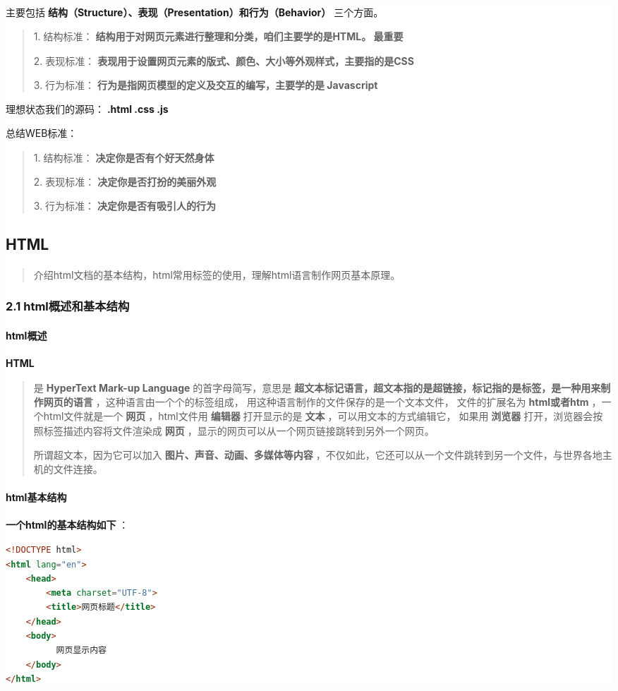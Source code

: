 主要包括 **结构（Structure）、表现（Presentation）和行为（Behavior）**
三个方面。

> ​1. 结构标准：
> **结构用于对网页元素进行整理和分类，咱们主要学的是HTML。 最重要**
>
> ​2. 表现标准：
> **表现用于设置网页元素的版式、颜色、大小等外观样式，主要指的是CSS**
>
> ​3. 行为标准： **行为是指网页模型的定义及交互的编写，主要学的是
> Javascript**

理想状态我们的源码： **.html .css .js**

总结WEB标准：

> ​1. 结构标准： **决定你是否有个好天然身体**
>
> ​2. 表现标准： **决定你是否打扮的美丽外观**
>
> ​3. 行为标准： **决定你是否有吸引人的行为**

HTML
-------

> 介绍html文档的基本结构，html常用标签的使用，理解html语言制作网页基本原理。

### 2.1 html概述和基本结构

#### html概述

**HTML**

> 是 **HyperText Mark-up Language** 的首字母简写，意思是
> **超文本标记语言，超文本指的是超链接，标记指的是标签，是一种用来制作网页的语言**
> ，这种语言由一个个的标签组成，
> 用这种语言制作的文件保存的是一个文本文件， 文件的扩展名为
> **html或者htm** ，一个html文件就是一个 **网页** ，html文件用
> **编辑器** 打开显示的是 **文本** ，可以用文本的方式编辑它， 如果用
> **浏览器** 打开，浏览器会按照标签描述内容将文件渲染成 **网页**
> ，显示的网页可以从一个网页链接跳转到另外一个网页。
>
> 所谓超文本，因为它可以加入 **图片、声音、动画、多媒体等内容**
> ，不仅如此，它还可以从一个文件跳转到另一个文件，与世界各地主机的文件连接。

#### html基本结构

**一个html的基本结构如下** ：

```html
<!DOCTYPE html>
<html lang="en">
    <head>
        <meta charset="UTF-8">
        <title>网页标题</title>
    </head>
    <body>
          网页显示内容
    </body>
</html>
```
